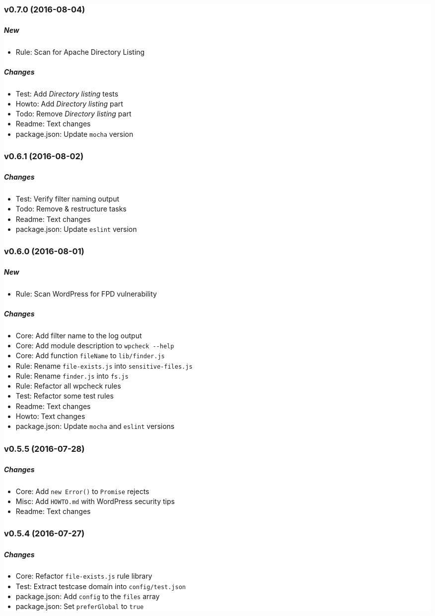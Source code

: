 
### v0.7.0 (2016-08-04)

##### New
* Rule: Scan for Apache Directory Listing

##### Changes
* Test: Add *Directory listing* tests
* Howto: Add *Directory listing* part
* Todo: Remove *Directory listing* part
* Readme: Text changes
* package.json: Update `mocha` version


### v0.6.1 (2016-08-02)

##### Changes
* Test: Verify filter naming output
* Todo: Remove & restructure tasks
* Readme: Text changes
* package.json: Update `eslint` version


### v0.6.0 (2016-08-01)

##### New
* Rule: Scan WordPress for FPD vulnerability

##### Changes
* Core: Add filter name to the log output
* Core: Add module description to `wpcheck --help`
* Core: Add function `fileName` to `lib/finder.js`
* Rule: Rename `file-exists.js` into `sensitive-files.js`
* Rule: Rename `finder.js` into `fs.js`
* Rule: Refactor all wpcheck rules
* Test: Refactor some test rules
* Readme: Text changes
* Howto: Text changes
* package.json: Update `mocha` and `eslint` versions


### v0.5.5 (2016-07-28)

##### Changes
* Core: Add `new Error()` to `Promise` rejects
* Misc: Add `HOWTO.md` with WordPress security tips
* Readme: Text changes


### v0.5.4 (2016-07-27)

##### Changes
* Core: Refactor `file-exists.js` rule library
* Test: Extract testcase domain into `config/test.json`
* package.json: Add `config` to the `files` array
* package.json: Set `preferGlobal` to `true`
